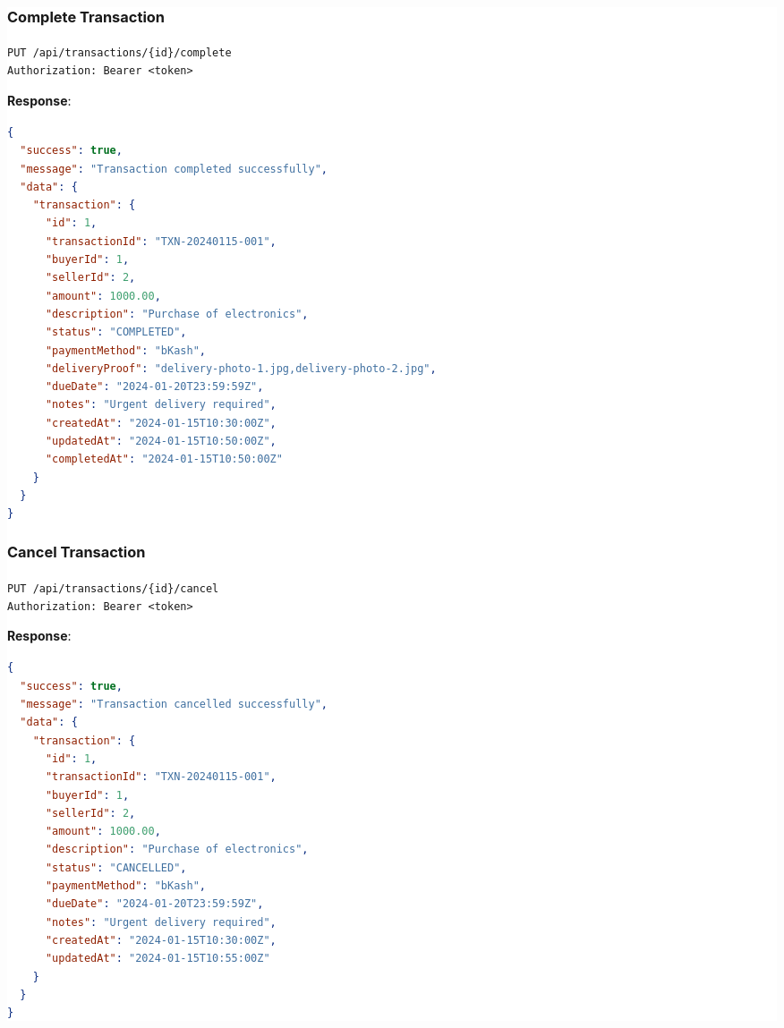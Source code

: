 ### Complete Transaction
```http
PUT /api/transactions/{id}/complete
Authorization: Bearer <token>
```

**Response**:
```json
{
  "success": true,
  "message": "Transaction completed successfully",
  "data": {
    "transaction": {
      "id": 1,
      "transactionId": "TXN-20240115-001",
      "buyerId": 1,
      "sellerId": 2,
      "amount": 1000.00,
      "description": "Purchase of electronics",
      "status": "COMPLETED",
      "paymentMethod": "bKash",
      "deliveryProof": "delivery-photo-1.jpg,delivery-photo-2.jpg",
      "dueDate": "2024-01-20T23:59:59Z",
      "notes": "Urgent delivery required",
      "createdAt": "2024-01-15T10:30:00Z",
      "updatedAt": "2024-01-15T10:50:00Z",
      "completedAt": "2024-01-15T10:50:00Z"
    }
  }
}
```

### Cancel Transaction
```http
PUT /api/transactions/{id}/cancel
Authorization: Bearer <token>
```

**Response**:
```json
{
  "success": true,
  "message": "Transaction cancelled successfully",
  "data": {
    "transaction": {
      "id": 1,
      "transactionId": "TXN-20240115-001",
      "buyerId": 1,
      "sellerId": 2,
      "amount": 1000.00,
      "description": "Purchase of electronics",
      "status": "CANCELLED",
      "paymentMethod": "bKash",
      "dueDate": "2024-01-20T23:59:59Z",
      "notes": "Urgent delivery required",
      "createdAt": "2024-01-15T10:30:00Z",
      "updatedAt": "2024-01-15T10:55:00Z"
    }
  }
}
```
